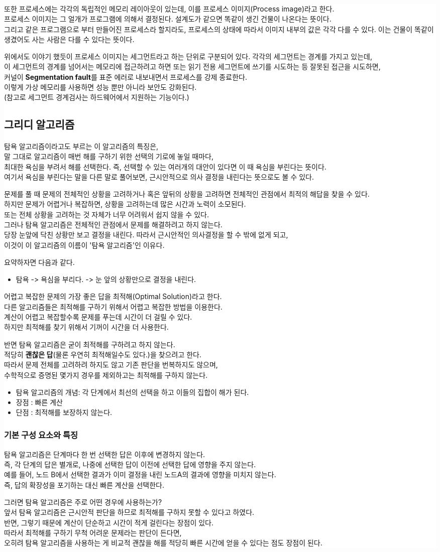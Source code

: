 
또한 프로세스에는 각각의 독립적인 메모리 레이아웃이 있는데, 이를 프로세스 이미지(Process image)라고 한다.  
프로세스 이미지는 그 얼개가 프로그램에 의해서 결정된다. 설계도가 같으면 똑같이 생긴 건물이 나온다는 뜻이다.  
그리고 같은 프로그램으로 부터 만들어진 프로세스라 할지라도, 프로세스의 상태에 따라서 이미지 내부의 값은 각각 다를 수 있다. 
이는 건물이 똑같이 생겼어도 사는 사람은 다를 수 있다는 뜻이다.  


위에서도 이야기 했듯이 프로세스 이미지는 세그먼트라고 하는 단위로 구분되어 있다. 각각의 세그먼트는 경계를 가지고 있는데,   
이 세그먼트의 경계를 넘어서는 메모리에 접근하려고 하면 또는 읽기 전용 세그먼트에 쓰기를 시도하는 등 잘못된 접근을 시도하면,   
커널이 **Segmentation fault**를 표준 에러로 내보내면서 프로세스를 강제 종료한다.  
이렇게 가상 메모리를 사용하면 성능 뿐만 아니라 보안도 강화된다.  
(참고로 세그먼트 경계검사는 하드웨어에서 지원하는 기능이다.)  


## 그리디 알고리즘
탐욕 알고리즘이라고도 부르는 이 알고리즘의 특징은,  
말 그대로 알고리즘이 매번 해를 구하기 위한 선택의 기로에 놓일 때마다,  
최대한 욕심을 부려서 해를 선택한다. 즉, 선택할 수 있는 여러개의 대안이 있다면 이 때 욕심을 부린다는 뜻이다.  
여기서 욕심을 부린다는 말을 다른 말로 풀어보면, 근시안적으로 의사 결정을 내린다는 뜻으로도 볼 수 있다.  


문제를 풀 때 문제의 전체적인 상황을 고려하거나 혹은 앞뒤의 상황을 고려하면 전체적인 관점에서 최적의 해답을 찾을 수 있다.  
하지만 문제가 어렵거나 복잡하면, 상황을 고려하는데 많은 시간과 노력이 소모된다.   
또는 전체 상황을 고려하는 것 자체가 너무 어려워서 쉽지 않을 수 있다.  
그러나 탐욕 알고리즘은 전체적인 관점에서 문제를 해결하려고 하지 않는다.  
당장 눈앞에 닥친 상황만 보고 결정을 내린다. 따라서 근시안적인 의사결정을 할 수 밖에 없게 되고,  
이것이 이 알고리즘의 이름이 '탐욕 알고리즘'인 이유다.  


요약하자면 다음과 같다.  
* 탐욕 -> 욕심을 부리다. -> 눈 앞의 상황만으로 결정을 내린다.  


어렵고 복잡한 문제의 가장 좋은 답을 최적해(Optimal Solution)라고 한다.  
다른 알고리즘들은 최적해를 구하기 위해서 어렵고 복잡한 방법을 이용한다.  
계산이 어렵고 복잡할수록 문제를 푸는데 시간이 더 걸릴 수 있다.  
하지만 최적해를 찾기 위해서 기꺼이 시간을 더 사용한다.  


반면 탐욕 알고리즘은 굳이 최적해를 구하려고 하지 않는다.  
적당히 **괜찮은 답**(물론 우연히 최적해일수도 있다.)을 찾으려고 한다.  
따라서 문제 전체를 고려하려 하지도 않고 기존 판단을 번복하지도 않으며,  
수학적으로 증명된 몇가지 경우를 제외하고는 최적해를 구하지 않는다.  

* 탐욕 알고리즘의 개념: 각 단계에서 최선의 선택을 하고 이들의 집합이 해가 된다.
* 장점 : 빠른 계산
* 단점 : 최적해를 보장하지 않는다.  

### 기본 구성 요소와 특징
탐욕 알고리즘은 단계마다 한 번 선택한 답은 이후에 변경하지 않는다.  
즉, 각 단계의 답은 별개로, 나중에 선택한 답이 이전에 선택한 답에 영향을 주지 않는다.  
예를 들어, 노드 B에서 선택한 결과가 이미 결정을 내린 노드A의 결과에 영향을 미치지 않는다.  
즉, 답의 확장성을 포기하는 대신 빠른 계산을 선택한다.  


그러면 탐욕 알고리즘은 주로 어떤 경우에 사용하는가?  
앞서 탐욕 알고리즘은 근시안적 판단을 하므로 최적해를 구하지 못할 수 있다고 하였다.  
반면, 그렇기 때문에 계산이 단순하고 시간이 적게 걸린다는 장점이 있다.  
따라서 최적해를 구하기 무척 어려운 문제라는 판단이 든다면,  
오히려 탐욕 알고리즘을 사용하는 게 비교적 괜찮을 해를 적당히 빠른 시간에 얻을 수 있다는 점도 장점이 된다.  
